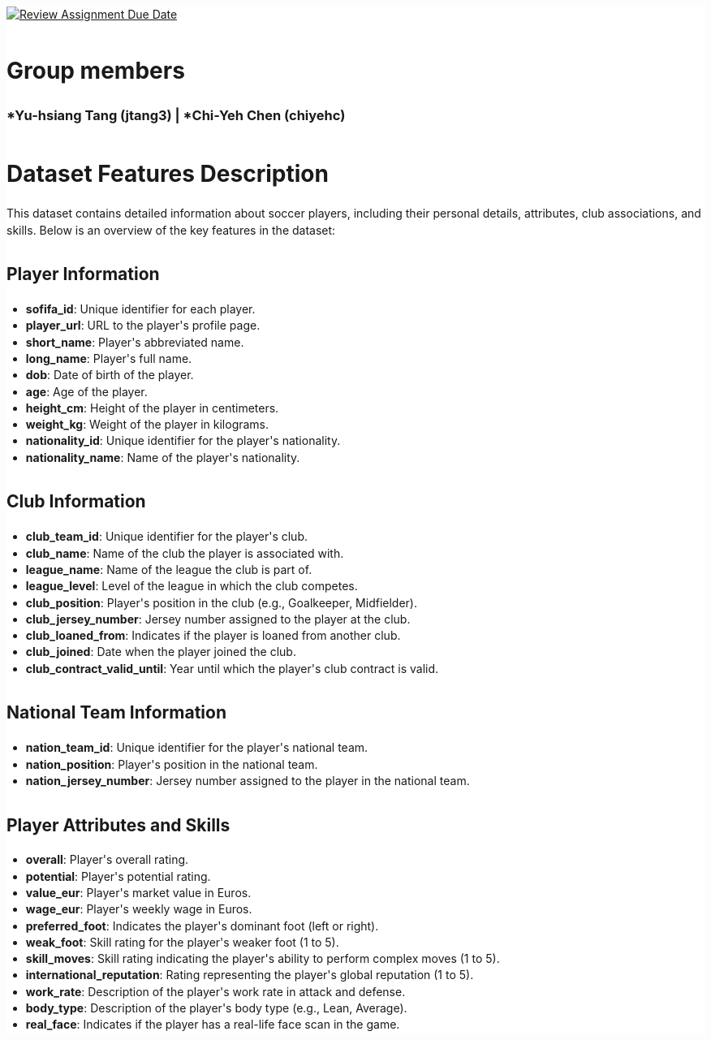 [![Review Assignment Due Date](https://classroom.github.com/assets/deadline-readme-button-22041afd0340ce965d47ae6ef1cefeee28c7c493a6346c4f15d667ab976d596c.svg)](https://classroom.github.com/a/VuODydzp)
# Group members
### *Yu-hsiang Tang (jtang3) | *Chi-Yeh Chen (chiyehc)

# Dataset Features Description

This dataset contains detailed information about soccer players, including their personal details, attributes, club associations, and skills. Below is an overview of the key features in the dataset:

## Player Information
- **sofifa_id**: Unique identifier for each player.
- **player_url**: URL to the player's profile page.
- **short_name**: Player's abbreviated name.
- **long_name**: Player's full name.
- **dob**: Date of birth of the player.
- **age**: Age of the player.
- **height_cm**: Height of the player in centimeters.
- **weight_kg**: Weight of the player in kilograms.
- **nationality_id**: Unique identifier for the player's nationality.
- **nationality_name**: Name of the player's nationality.

## Club Information
- **club_team_id**: Unique identifier for the player's club.
- **club_name**: Name of the club the player is associated with. 
- **league_name**: Name of the league the club is part of.
- **league_level**: Level of the league in which the club competes.
- **club_position**: Player's position in the club (e.g., Goalkeeper, Midfielder).
- **club_jersey_number**: Jersey number assigned to the player at the club.
- **club_loaned_from**: Indicates if the player is loaned from another club.
- **club_joined**: Date when the player joined the club.
- **club_contract_valid_until**: Year until which the player's club contract is valid.

## National Team Information
- **nation_team_id**: Unique identifier for the player's national team.
- **nation_position**: Player's position in the national team.
- **nation_jersey_number**: Jersey number assigned to the player in the national team.

## Player Attributes and Skills
- **overall**: Player's overall rating.
- **potential**: Player's potential rating.
- **value_eur**: Player's market value in Euros.
- **wage_eur**: Player's weekly wage in Euros.
- **preferred_foot**: Indicates the player's dominant foot (left or right).
- **weak_foot**: Skill rating for the player's weaker foot (1 to 5).
- **skill_moves**: Skill rating indicating the player's ability to perform complex moves (1 to 5).
- **international_reputation**: Rating representing the player's global reputation (1 to 5).
- **work_rate**: Description of the player's work rate in attack and defense.
- **body_type**: Description of the player's body type (e.g., Lean, Average).
- **real_face**: Indicates if the player has a real-life face scan in the game.
